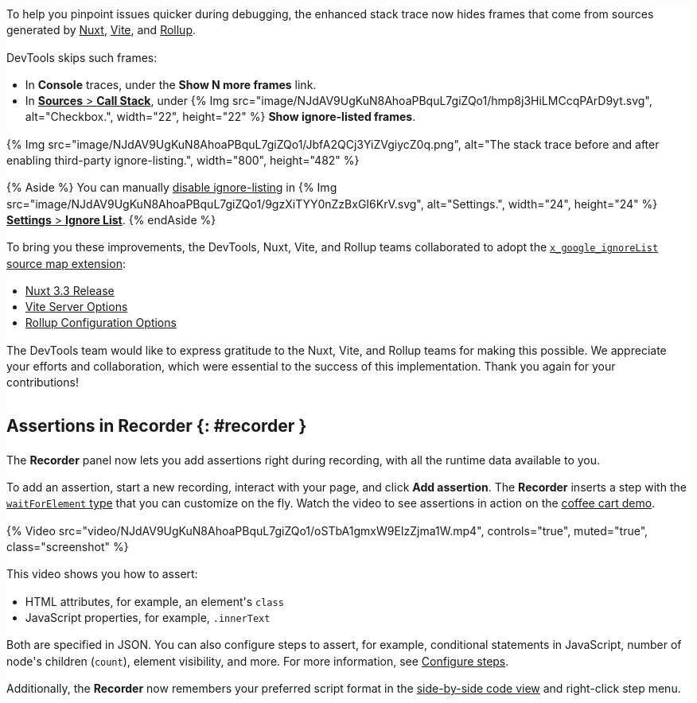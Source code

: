 To help you pinpoint issues quicker during debugging, the enhanced stack trace now hides frames that come from sources generated by [Nuxt](https://nuxt.com/), [Vite](https://vitejs.dev/), and [Rollup](https://rollupjs.org/).

DevTools skips such frames:

- In **Console** traces, under the **Show N more frames** link.
- In [**Sources** > **Call Stack**](/docs/devtools/javascript/reference/#show-ignore-listed-frames), under {% Img src="image/NJdAV9UgKuN8AhoaPBquL7giZQo1/hmp8j3HiLMCcqPArD9yt.svg", alt="Checkbox.", width="22", height="22" %} **Show ignore-listed frames**.

{% Img src="image/NJdAV9UgKuN8AhoaPBquL7giZQo1/JbfA2QCj3YiZVgiycZ0q.png", alt="The stack trace before and after enabling third-party ignore-listing.", width="800", height="482" %}

{% Aside %}
You can manually [disable ignore-listing](/docs/devtools/settings/ignore-list/#skip-third-party) in {% Img src="image/NJdAV9UgKuN8AhoaPBquL7giZQo1/9gzXiTYY0nZzBxGI6KrV.svg", alt="Settings.", width="24", height="24" %} [**Settings** > **Ignore List**](/docs/devtools/settings/ignore-list/).
{% endAside %}

To bring you these improvements, the DevTools, Nuxt, Vite, and Rollup teams collaborated to adopt the [`x_google_ignoreList` source map extension](/articles/ignore-list):

- [Nuxt 3.3 Release](https://nuxt.com/blog/v3-3#better-logging-in-browser-devtools)
- [Vite Server Options](https://vitejs.dev/config/server-options.html#server-sourcemapignorelist)
- [Rollup Configuration Options](https://rollupjs.org/configuration-options/#output-sourcemapignorelist)

The DevTools team would like to express gratitude to the Nuxt, Vite, and Rollup teams for making this possible. We appreciate your efforts and collaboration, which were essential to the success of this implementation. Thank you again for your contributions!

## Assertions in Recorder {: #recorder }

The **Recorder** panel now lets you add assertions right during recording, with all the runtime data available to you.

To add an assertion, start a new recording, interact with your page, and click **Add assertion**. The **Recorder** inserts a step with the [`waitForElement` type](/docs/devtools/recorder/reference/#step-properties) that you can customize on the fly. Watch the video to see assertions in action on the [coffee cart demo](https://coffee-cart.app/).

{% Video src="video/NJdAV9UgKuN8AhoaPBquL7giZQo1/oSTbA1gmxW9EIzZjma1W.mp4", controls="true", muted="true", class="screenshot" %}

This video shows you how to assert:

- HTML attributes, for example, an element's `class`
- JavaScript properties, for example, `.innerText`

Both are specified in JSON. You can also configure steps to assert, for example, conditional statements in JavaScript, number of node's children (`count`), element visibility, and more. For more information, see [Configure steps](/docs/devtools/recorder/reference/#configure-steps).

Additionally, the **Recorder** now remembers your preferred script format in the [side-by-side code view](/docs/devtools/recorder/reference/#inspect-code) and right-click step menu.
